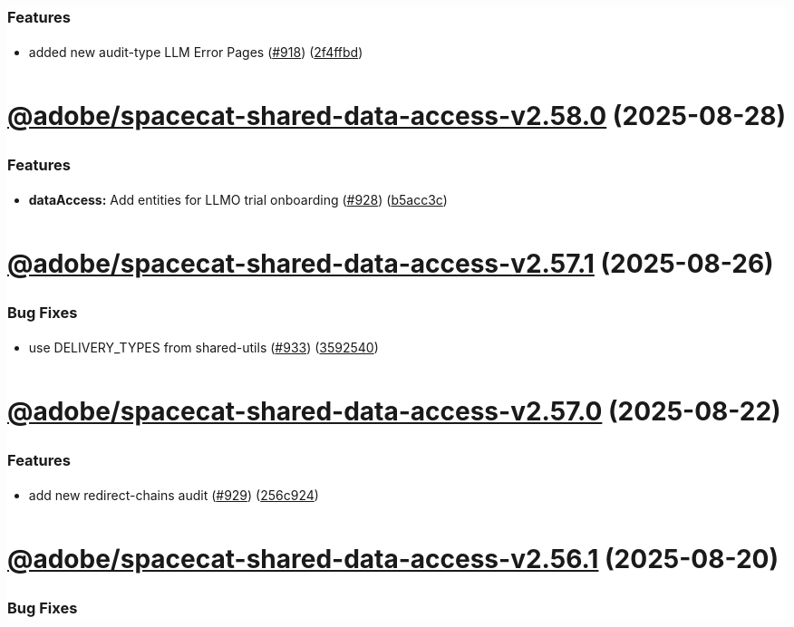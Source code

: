 
### Features

* added new audit-type LLM Error Pages ([#918](https://github.com/adobe/spacecat-shared/issues/918)) ([2f4ffbd](https://github.com/adobe/spacecat-shared/commit/2f4ffbd2b9cfbbf6fe534e92409649f97e9ee540))

# [@adobe/spacecat-shared-data-access-v2.58.0](https://github.com/adobe/spacecat-shared/compare/@adobe/spacecat-shared-data-access-v2.57.1...@adobe/spacecat-shared-data-access-v2.58.0) (2025-08-28)


### Features

* **dataAccess:** Add entities for LLMO trial onboarding ([#928](https://github.com/adobe/spacecat-shared/issues/928)) ([b5acc3c](https://github.com/adobe/spacecat-shared/commit/b5acc3c3af49d5fd45b8abf91b851fe23da60bc7))

# [@adobe/spacecat-shared-data-access-v2.57.1](https://github.com/adobe/spacecat-shared/compare/@adobe/spacecat-shared-data-access-v2.57.0...@adobe/spacecat-shared-data-access-v2.57.1) (2025-08-26)


### Bug Fixes

* use DELIVERY_TYPES from shared-utils ([#933](https://github.com/adobe/spacecat-shared/issues/933)) ([3592540](https://github.com/adobe/spacecat-shared/commit/3592540fc3cee05333fbf854447755b727dafae1))

# [@adobe/spacecat-shared-data-access-v2.57.0](https://github.com/adobe/spacecat-shared/compare/@adobe/spacecat-shared-data-access-v2.56.1...@adobe/spacecat-shared-data-access-v2.57.0) (2025-08-22)


### Features

* add new redirect-chains audit ([#929](https://github.com/adobe/spacecat-shared/issues/929)) ([256c924](https://github.com/adobe/spacecat-shared/commit/256c924ce953a440dbd27d94a73cd6051f5e83b5))

# [@adobe/spacecat-shared-data-access-v2.56.1](https://github.com/adobe/spacecat-shared/compare/@adobe/spacecat-shared-data-access-v2.56.0...@adobe/spacecat-shared-data-access-v2.56.1) (2025-08-20)


### Bug Fixes
